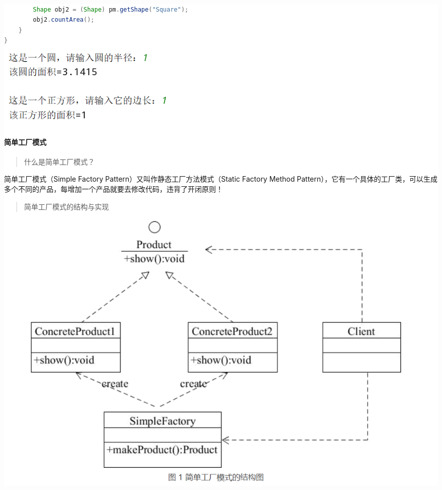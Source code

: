```java
        Shape obj2 = (Shape) pm.getShape("Square");
        obj2.countArea();
    }
}
```

![image-20210727170525703](design.assets/image-20210727170525703.png)



#### 简单工厂模式

> 什么是简单工厂模式？

简单工厂模式（Simple Factory Pattern）又叫作静态工厂方法模式（Static Factory Method Pattern），它有一个具体的工厂类，可以生成多个不同的产品，每增加一个产品就要去修改代码，违背了开闭原则！



> 简单工厂模式的结构与实现

![image-20210727172449615](design.assets/image-20210727172449615.png)
